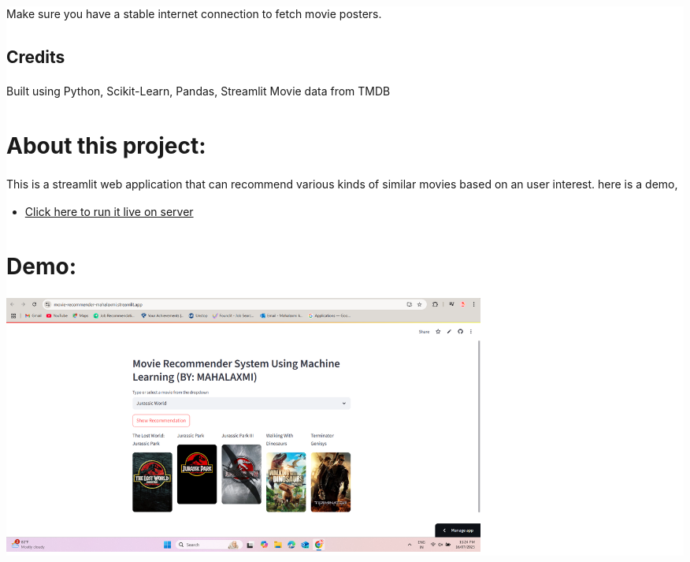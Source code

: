 Make sure you have a stable internet connection to fetch movie posters.

## Credits
Built using Python, Scikit-Learn, Pandas, Streamlit
Movie data from TMDB


# About this project:

This is a streamlit web application that can recommend various kinds of similar movies based on an user interest.
here is a demo,

* [Click here to run it live on server](https://movie-recommender-mahalaxmi.streamlit.app/)


# Demo:

<img src="demo/1.png" alt="workflow" width="70%">
